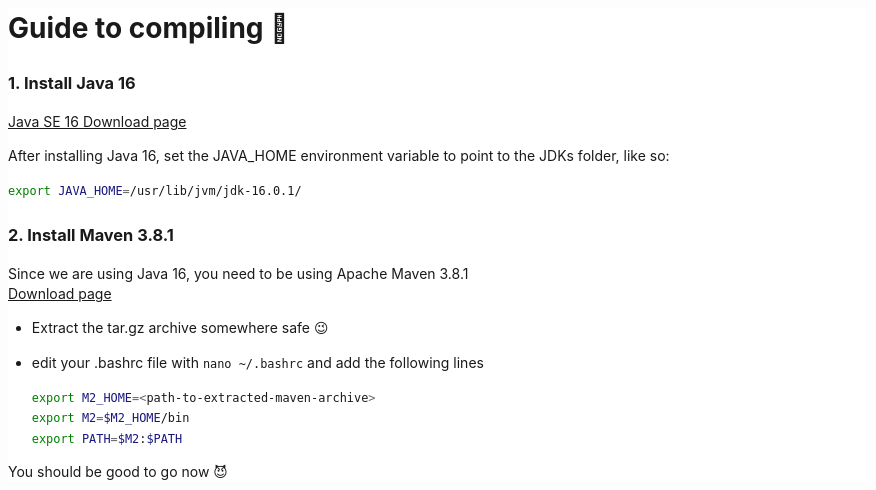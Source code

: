 # Guide to compiling :rocket:

### 1. Install Java 16

[Java SE 16 Download page](https://www.oracle.com/java/technologies/javase-jdk16-downloads.html)

After installing Java 16, set the JAVA_HOME environment variable to point to the JDKs folder, like so:

```bash
export JAVA_HOME=/usr/lib/jvm/jdk-16.0.1/
```

### 2. Install Maven 3.8.1

Since we are using Java 16, you need to be using Apache Maven 3.8.1  
[Download page](https://maven.apache.org/download.cgi)

- Extract the tar.gz archive somewhere safe :wink:

- edit your .bashrc file with  ```nano ~/.bashrc``` and add the following lines
  
  ```bash
  export M2_HOME=<path-to-extracted-maven-archive>
  export M2=$M2_HOME/bin
  export PATH=$M2:$PATH
  ```



You should be good to go now :smiling_imp:
